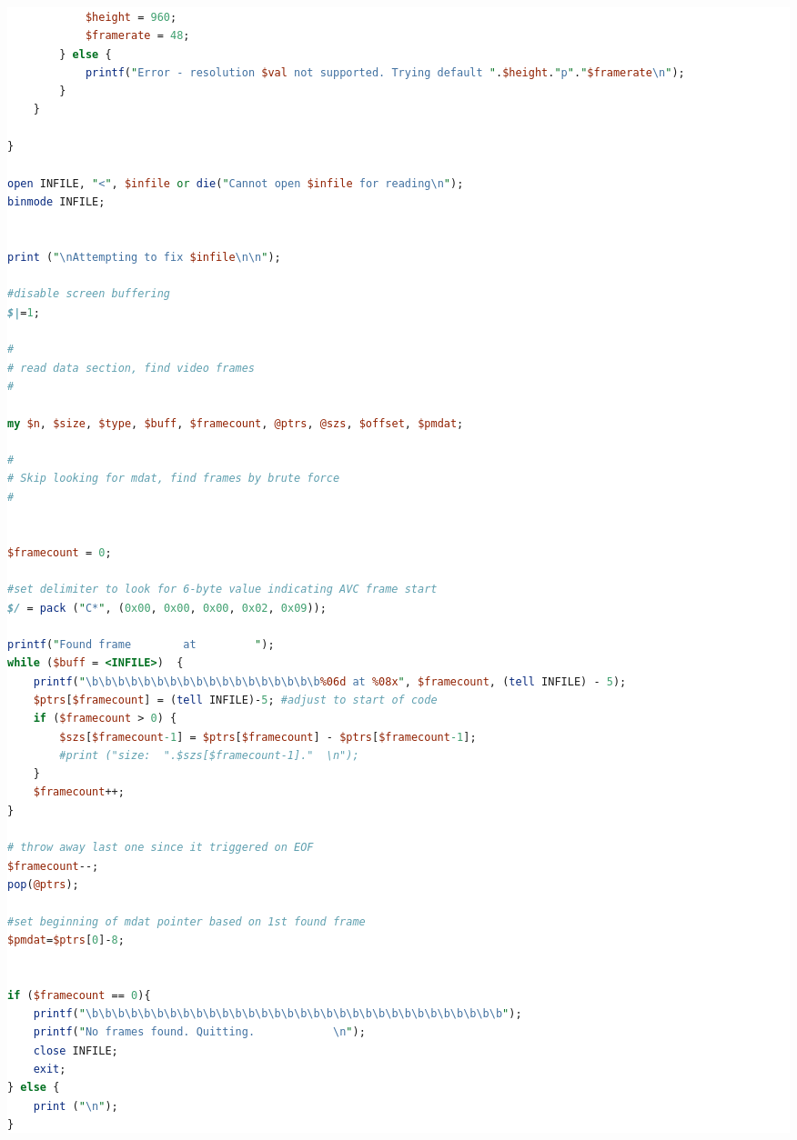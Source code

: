 ```perl
			$height = 960;
			$framerate = 48;	
		} else {
			printf("Error - resolution $val not supported. Trying default ".$height."p"."$framerate\n");
		}
	}

}

open INFILE, "<", $infile or die("Cannot open $infile for reading\n");
binmode INFILE;


print ("\nAttempting to fix $infile\n\n");

#disable screen buffering
$|=1;

#
# read data section, find video frames
#

my $n, $size, $type, $buff, $framecount, @ptrs, @szs, $offset, $pmdat;

#
# Skip looking for mdat, find frames by brute force
#


$framecount = 0;

#set delimiter to look for 6-byte value indicating AVC frame start
$/ = pack ("C*", (0x00, 0x00, 0x00, 0x02, 0x09));

printf("Found frame        at         "); 
while ($buff = <INFILE>)  {
	printf("\b\b\b\b\b\b\b\b\b\b\b\b\b\b\b\b\b\b%06d at %08x", $framecount, (tell INFILE) - 5);
	$ptrs[$framecount] = (tell INFILE)-5; #adjust to start of code
	if ($framecount > 0) {
		$szs[$framecount-1] = $ptrs[$framecount] - $ptrs[$framecount-1];
		#print ("size:  ".$szs[$framecount-1]."  \n");
	}
	$framecount++;
}

# throw away last one since it triggered on EOF
$framecount--;
pop(@ptrs);

#set beginning of mdat pointer based on 1st found frame
$pmdat=$ptrs[0]-8;


if ($framecount == 0){
	printf("\b\b\b\b\b\b\b\b\b\b\b\b\b\b\b\b\b\b\b\b\b\b\b\b\b\b\b\b\b\b\b\b");
	printf("No frames found. Quitting.            \n");
	close INFILE;
	exit;
} else {
	print ("\n");
}

```

[^1]: http://goprohacks.blogspot.fr/2010/11/recuperer-un-fichier-mp4-de-gopro.html